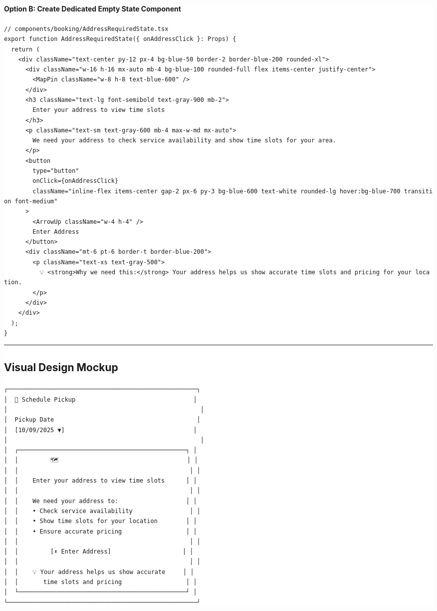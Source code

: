#### Option B: Create Dedicated Empty State Component
```tsx
// components/booking/AddressRequiredState.tsx
export function AddressRequiredState({ onAddressClick }: Props) {
  return (
    <div className="text-center py-12 px-4 bg-blue-50 border-2 border-blue-200 rounded-xl">
      <div className="w-16 h-16 mx-auto mb-4 bg-blue-100 rounded-full flex items-center justify-center">
        <MapPin className="w-8 h-8 text-blue-600" />
      </div>
      <h3 className="text-lg font-semibold text-gray-900 mb-2">
        Enter your address to view time slots
      </h3>
      <p className="text-sm text-gray-600 mb-4 max-w-md mx-auto">
        We need your address to check service availability and show time slots for your area.
      </p>
      <button
        type="button"
        onClick={onAddressClick}
        className="inline-flex items-center gap-2 px-6 py-3 bg-blue-600 text-white rounded-lg hover:bg-blue-700 transition font-medium"
      >
        <ArrowUp className="w-4 h-4" />
        Enter Address
      </button>
      <div className="mt-6 pt-6 border-t border-blue-200">
        <p className="text-xs text-gray-500">
          💡 <strong>Why we need this:</strong> Your address helps us show accurate time slots and pricing for your location.
        </p>
      </div>
    </div>
  );
}
```

---

## Visual Design Mockup

```
┌─────────────────────────────────────────────────────┐
│  📅 Schedule Pickup                                 │
│                                                      │
│  Pickup Date                                        │
│  [10/09/2025 ▼]                                    │
│                                                      │
│  ┌───────────────────────────────────────────────┐ │
│  │         🗺️                                    │ │
│  │                                                │ │
│  │    Enter your address to view time slots      │ │
│  │                                                │ │
│  │    We need your address to:                   │ │
│  │    • Check service availability                │ │
│  │    • Show time slots for your location        │ │
│  │    • Ensure accurate pricing                  │ │
│  │                                                │ │
│  │         [⬆️ Enter Address]                    │ │
│  │                                                │ │
│  │    💡 Your address helps us show accurate     │ │
│  │       time slots and pricing                  │ │
│  └───────────────────────────────────────────────┘ │
└─────────────────────────────────────────────────────┘
```